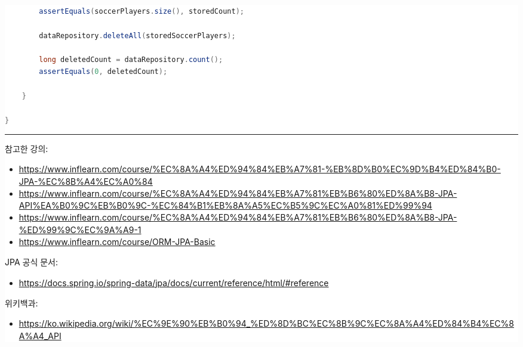 ```java
        assertEquals(soccerPlayers.size(), storedCount);

        dataRepository.deleteAll(storedSoccerPlayers);

        long deletedCount = dataRepository.count();
        assertEquals(0, deletedCount);

    }

}
```

---

참고한 강의:

- https://www.inflearn.com/course/%EC%8A%A4%ED%94%84%EB%A7%81-%EB%8D%B0%EC%9D%B4%ED%84%B0-JPA-%EC%8B%A4%EC%A0%84
- https://www.inflearn.com/course/%EC%8A%A4%ED%94%84%EB%A7%81%EB%B6%80%ED%8A%B8-JPA-API%EA%B0%9C%EB%B0%9C-%EC%84%B1%EB%8A%A5%EC%B5%9C%EC%A0%81%ED%99%94
- https://www.inflearn.com/course/%EC%8A%A4%ED%94%84%EB%A7%81%EB%B6%80%ED%8A%B8-JPA-%ED%99%9C%EC%9A%A9-1
- https://www.inflearn.com/course/ORM-JPA-Basic

JPA 공식 문서: 

- https://docs.spring.io/spring-data/jpa/docs/current/reference/html/#reference

위키백과: 

- https://ko.wikipedia.org/wiki/%EC%9E%90%EB%B0%94_%ED%8D%BC%EC%8B%9C%EC%8A%A4%ED%84%B4%EC%8A%A4_API
